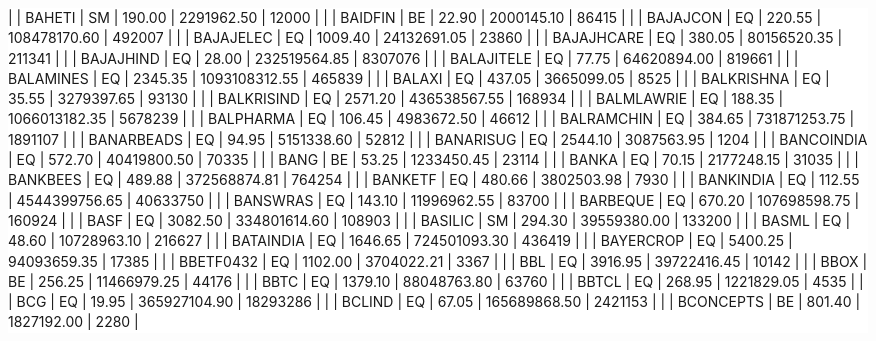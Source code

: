 |  | BAHETI | SM | 190.00 | 2291962.50 | 12000 |
|  | BAIDFIN | BE | 22.90 | 2000145.10 | 86415 |
|  | BAJAJCON | EQ | 220.55 | 108478170.60 | 492007 |
|  | BAJAJELEC | EQ | 1009.40 | 24132691.05 | 23860 |
|  | BAJAJHCARE | EQ | 380.05 | 80156520.35 | 211341 |
|  | BAJAJHIND | EQ | 28.00 | 232519564.85 | 8307076 |
|  | BALAJITELE | EQ | 77.75 | 64620894.00 | 819661 |
|  | BALAMINES | EQ | 2345.35 | 1093108312.55 | 465839 |
|  | BALAXI | EQ | 437.05 | 3665099.05 | 8525 |
|  | BALKRISHNA | EQ | 35.55 | 3279397.65 | 93130 |
|  | BALKRISIND | EQ | 2571.20 | 436538567.55 | 168934 |
|  | BALMLAWRIE | EQ | 188.35 | 1066013182.35 | 5678239 |
|  | BALPHARMA | EQ | 106.45 | 4983672.50 | 46612 |
|  | BALRAMCHIN | EQ | 384.65 | 731871253.75 | 1891107 |
|  | BANARBEADS | EQ | 94.95 | 5151338.60 | 52812 |
|  | BANARISUG | EQ | 2544.10 | 3087563.95 | 1204 |
|  | BANCOINDIA | EQ | 572.70 | 40419800.50 | 70335 |
|  | BANG | BE | 53.25 | 1233450.45 | 23114 |
|  | BANKA | EQ | 70.15 | 2177248.15 | 31035 |
|  | BANKBEES | EQ | 489.88 | 372568874.81 | 764254 |
|  | BANKETF | EQ | 480.66 | 3802503.98 | 7930 |
|  | BANKINDIA | EQ | 112.55 | 4544399756.65 | 40633750 |
|  | BANSWRAS | EQ | 143.10 | 11996962.55 | 83700 |
|  | BARBEQUE | EQ | 670.20 | 107698598.75 | 160924 |
|  | BASF | EQ | 3082.50 | 334801614.60 | 108903 |
|  | BASILIC | SM | 294.30 | 39559380.00 | 133200 |
|  | BASML | EQ | 48.60 | 10728963.10 | 216627 |
|  | BATAINDIA | EQ | 1646.65 | 724501093.30 | 436419 |
|  | BAYERCROP | EQ | 5400.25 | 94093659.35 | 17385 |
|  | BBETF0432 | EQ | 1102.00 | 3704022.21 | 3367 |
|  | BBL | EQ | 3916.95 | 39722416.45 | 10142 |
|  | BBOX | BE | 256.25 | 11466979.25 | 44176 |
|  | BBTC | EQ | 1379.10 | 88048763.80 | 63760 |
|  | BBTCL | EQ | 268.95 | 1221829.05 | 4535 |
|  | BCG | EQ | 19.95 | 365927104.90 | 18293286 |
|  | BCLIND | EQ | 67.05 | 165689868.50 | 2421153 |
|  | BCONCEPTS | BE | 801.40 | 1827192.00 | 2280 |